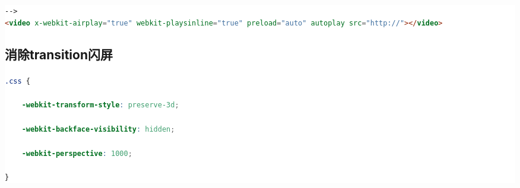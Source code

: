 ``` html
-->
<video x-webkit-airplay="true" webkit-playsinline="true" preload="auto" autoplay src="http://"></video>
```

## [](#消除transition闪屏 "消除transition闪屏")消除transition闪屏

``` css
.css {

    -webkit-transform-style: preserve-3d;

    -webkit-backface-visibility: hidden;

    -webkit-perspective: 1000;

}
```